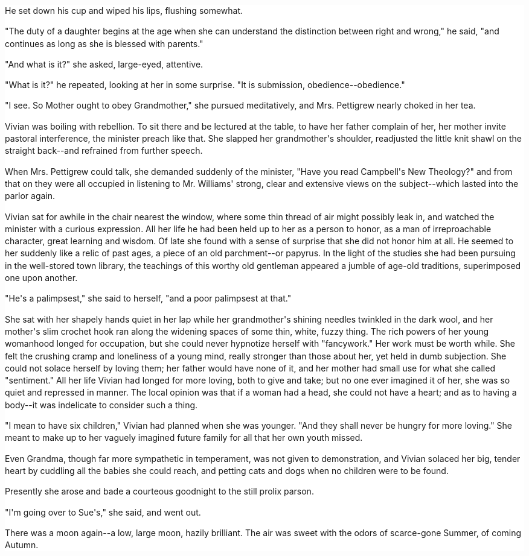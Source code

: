 He set down his cup and wiped his lips, flushing somewhat.

"The duty of a daughter begins at the age when she can understand the distinction between right and wrong," he said, "and continues as long as she is blessed with parents."

"And what is it?" she asked, large-eyed, attentive.

"What is it?" he repeated, looking at her in some surprise. "It is submission, obedience--obedience."

"I see. So Mother ought to obey Grandmother," she pursued meditatively, and Mrs. Pettigrew nearly choked in her tea.

Vivian was boiling with rebellion. To sit there and be lectured at the table, to have her father complain of her, her mother invite pastoral interference, the minister preach like that. She slapped her grandmother's shoulder, readjusted the little knit shawl on the straight back--and refrained from further speech.

When Mrs. Pettigrew could talk, she demanded suddenly of the minister, "Have you read Campbell's New Theology?" and from that on they were all occupied in listening to Mr. Williams' strong, clear and extensive views on the subject--which lasted into the parlor again.

Vivian sat for awhile in the chair nearest the window, where some thin thread of air might possibly leak in, and watched the minister with a curious expression. All her life he had been held up to her as a person to honor, as a man of irreproachable character, great learning and wisdom. Of late she found with a sense of surprise that she did not honor him at all. He seemed to her suddenly like a relic of past ages, a piece of an old parchment--or papyrus. In the light of the studies she had been pursuing in the well-stored town library, the teachings of this worthy old gentleman appeared a jumble of age-old traditions, superimposed one upon another.

"He's a palimpsest," she said to herself, "and a poor palimpsest at that."

She sat with her shapely hands quiet in her lap while her grandmother's shining needles twinkled in the dark wool, and her mother's slim crochet hook ran along the widening spaces of some thin, white, fuzzy thing. The rich powers of her young womanhood longed for occupation, but she could never hypnotize herself with "fancywork." Her work must be worth while. She felt the crushing cramp and loneliness of a young mind, really stronger than those about her, yet held in dumb subjection. She could not solace herself by loving them; her father would have none of it, and her mother had small use for what she called "sentiment." All her life Vivian had longed for more loving, both to give and take; but no one ever imagined it of her, she was so quiet and repressed in manner. The local opinion was that if a woman had a head, she could not have a heart; and as to having a body--it was indelicate to consider such a thing.

"I mean to have six children," Vivian had planned when she was younger. "And they shall never be hungry for more loving." She meant to make up to her vaguely imagined future family for all that her own youth missed.

Even Grandma, though far more sympathetic in temperament, was not given to demonstration, and Vivian solaced her big, tender heart by cuddling all the babies she could reach, and petting cats and dogs when no children were to be found.

Presently she arose and bade a courteous goodnight to the still prolix parson.

"I'm going over to Sue's," she said, and went out.

There was a moon again--a low, large moon, hazily brilliant. The air was sweet with the odors of scarce-gone Summer, of coming Autumn.
